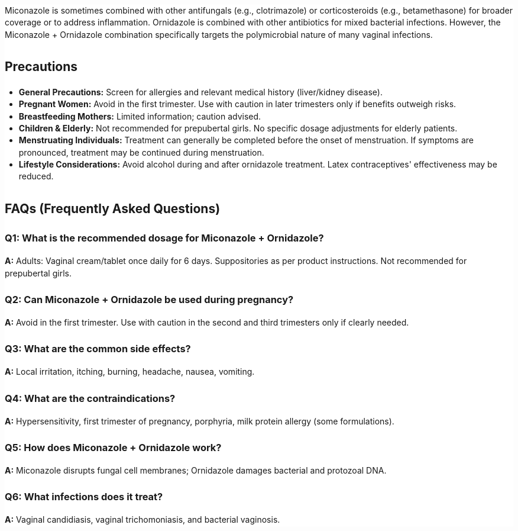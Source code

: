 Miconazole is sometimes combined with other antifungals (e.g., clotrimazole) or corticosteroids (e.g., betamethasone) for broader coverage or to address inflammation. Ornidazole is combined with other antibiotics for mixed bacterial infections. However, the Miconazole + Ornidazole combination specifically targets the polymicrobial nature of many vaginal infections.


## **Precautions**

*   **General Precautions:** Screen for allergies and relevant medical history (liver/kidney disease).
*   **Pregnant Women:** Avoid in the first trimester. Use with caution in later trimesters only if benefits outweigh risks.
*   **Breastfeeding Mothers:** Limited information; caution advised.
*   **Children & Elderly:** Not recommended for prepubertal girls. No specific dosage adjustments for elderly patients.
*   **Menstruating Individuals:** Treatment can generally be completed before the onset of menstruation. If symptoms are pronounced, treatment may be continued during menstruation.
*   **Lifestyle Considerations:** Avoid alcohol during and after ornidazole treatment.  Latex contraceptives' effectiveness may be reduced.


## **FAQs (Frequently Asked Questions)**

### **Q1: What is the recommended dosage for Miconazole + Ornidazole?**

**A:** Adults: Vaginal cream/tablet once daily for 6 days. Suppositories as per product instructions.  Not recommended for prepubertal girls.


### **Q2: Can Miconazole + Ornidazole be used during pregnancy?**

**A:** Avoid in the first trimester. Use with caution in the second and third trimesters only if clearly needed.


### **Q3: What are the common side effects?**

**A:** Local irritation, itching, burning, headache, nausea, vomiting.

### **Q4: What are the contraindications?**

**A:** Hypersensitivity, first trimester of pregnancy, porphyria, milk protein allergy (some formulations).

### **Q5:  How does Miconazole + Ornidazole work?**

**A:** Miconazole disrupts fungal cell membranes; Ornidazole damages bacterial and protozoal DNA.


### **Q6:  What infections does it treat?**

**A:** Vaginal candidiasis, vaginal trichomoniasis, and bacterial vaginosis.
